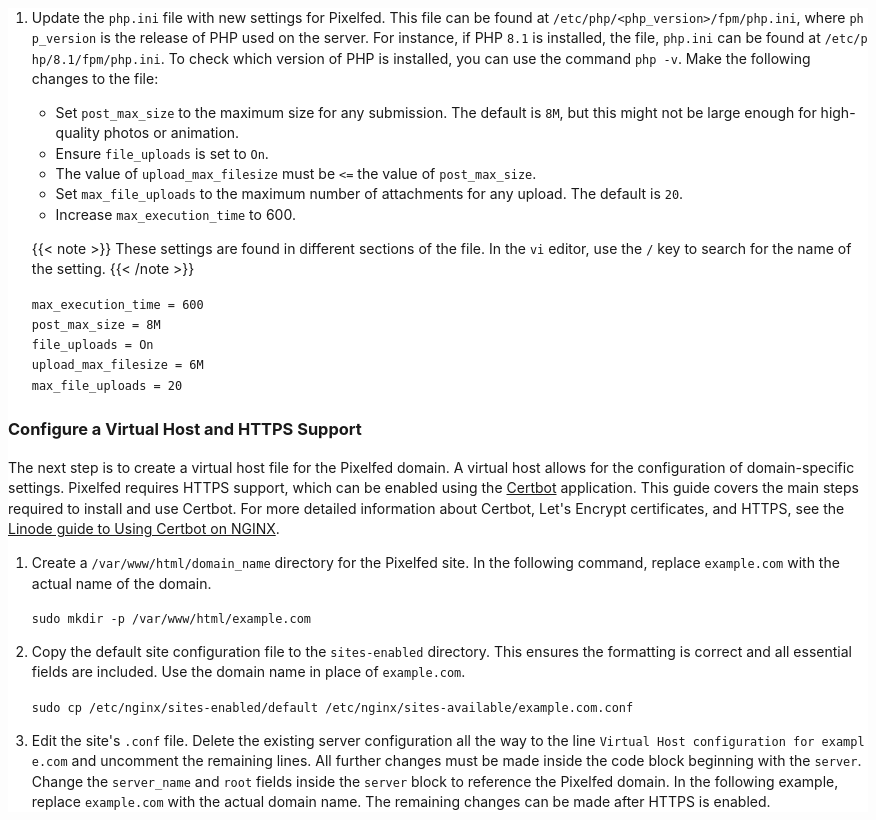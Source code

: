 1.  Update the `php.ini` file with new settings for Pixelfed. This file can be found at `/etc/php/<php_version>/fpm/php.ini`, where `php_version` is the release of PHP used on the server. For instance, if PHP `8.1` is installed, the file, `php.ini` can be found at `/etc/php/8.1/fpm/php.ini`. To check which version of PHP is installed, you can use the command `php -v`. Make the following changes to the file:

    - Set `post_max_size` to the maximum size for any submission. The default is `8M`, but this might not be large enough for high-quality photos or animation.
    - Ensure `file_uploads` is set to `On`.
    - The value of `upload_max_filesize` must be `<=` the value of `post_max_size`.
    - Set `max_file_uploads` to the maximum number of attachments for any upload. The default is `20`.
    - Increase `max_execution_time` to 600.

    {{< note >}}
These settings are found in different sections of the file. In the `vi` editor, use the `/` key to search for the name of the setting.
    {{< /note >}}

    ```file {title="/etc/php/8.1/fpm/php.ini" lang="aconf"}
    max_execution_time = 600
    post_max_size = 8M
    file_uploads = On
    upload_max_filesize = 6M
    max_file_uploads = 20
    ```

### Configure a Virtual Host and HTTPS Support

The next step is to create a virtual host file for the Pixelfed domain. A virtual host allows for the configuration of domain-specific settings. Pixelfed requires HTTPS support, which can be enabled using the [Certbot](https://certbot.eff.org/) application. This guide covers the main steps required to install and use Certbot. For more detailed information about Certbot, Let's Encrypt certificates, and HTTPS, see the [Linode guide to Using Certbot on NGINX](/docs/guides/enabling-https-using-certbot-with-nginx-on-ubuntu/).

1.  Create a `/var/www/html/domain_name` directory for the Pixelfed site. In the following command, replace `example.com` with the actual name of the domain.

    ```command
    sudo mkdir -p /var/www/html/example.com
    ```

1.  Copy the default site configuration file to the `sites-enabled` directory. This ensures the formatting is correct and all essential fields are included. Use the domain name in place of `example.com`.

    ```command
    sudo cp /etc/nginx/sites-enabled/default /etc/nginx/sites-available/example.com.conf
    ```

1.  Edit the site's `.conf` file. Delete the existing server configuration all the way to the line `Virtual Host configuration for example.com` and uncomment the remaining lines. All further changes must be made inside the code block beginning with the `server`. Change the `server_name` and `root` fields inside the `server` block to reference the Pixelfed domain. In the following example, replace `example.com` with the actual domain name. The remaining changes can be made after HTTPS is enabled.

